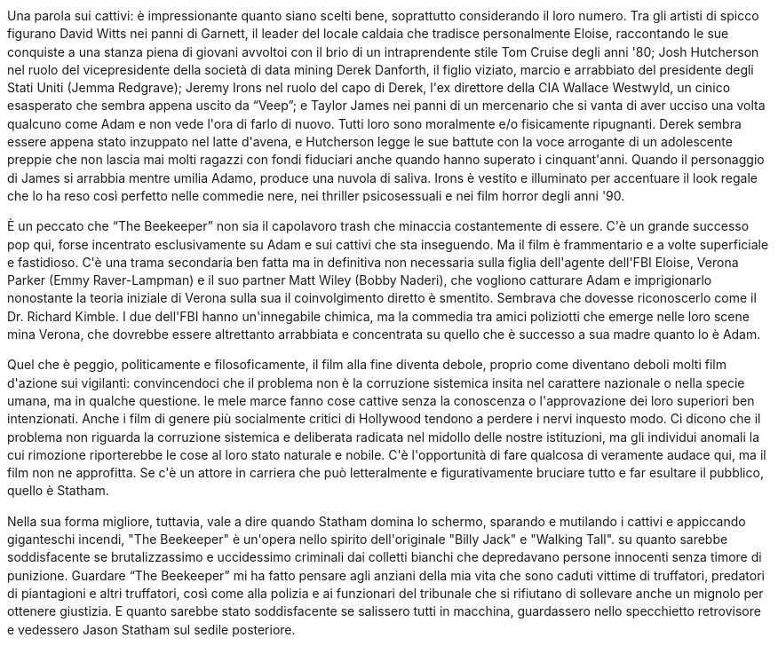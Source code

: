 Una parola sui cattivi: è impressionante quanto siano scelti bene, soprattutto considerando il loro numero. Tra gli artisti di spicco figurano David Witts nei panni di Garnett, il leader del locale caldaia che tradisce personalmente Eloise, raccontando le sue conquiste a una stanza piena di giovani avvoltoi con il brio di un intraprendente stile Tom Cruise degli anni '80; Josh Hutcherson nel ruolo del vicepresidente della società di data mining Derek Danforth, il figlio viziato, marcio e arrabbiato del presidente degli Stati Uniti (Jemma Redgrave); Jeremy Irons nel ruolo del capo di Derek, l'ex direttore della CIA Wallace Westwyld, un cinico esasperato che sembra appena uscito da “Veep”; e Taylor James nei panni di un mercenario che si vanta di aver ucciso una volta qualcuno come Adam e non vede l'ora di farlo di nuovo. Tutti loro sono moralmente e/o fisicamente ripugnanti. Derek sembra essere appena stato inzuppato nel latte d'avena, e Hutcherson legge le sue battute con la voce arrogante di un adolescente preppie che non lascia mai molti ragazzi con fondi fiduciari anche quando hanno superato i cinquant'anni. Quando il personaggio di James si arrabbia mentre umilia Adamo, produce una nuvola di saliva. Irons è vestito e illuminato per accentuare il look regale che lo ha reso così perfetto nelle commedie nere, nei thriller psicosessuali e nei film horror degli anni '90.

È un peccato che “The Beekeeper” non sia il capolavoro trash che minaccia costantemente di essere. C'è un grande successo pop qui, forse incentrato esclusivamente su Adam e sui cattivi che sta inseguendo. Ma il film è frammentario e a volte superficiale e fastidioso. C'è una trama secondaria ben fatta ma in definitiva non necessaria sulla figlia dell'agente dell'FBI Eloise, Verona Parker (Emmy Raver-Lampman) e il suo partner Matt Wiley (Bobby Naderi), che vogliono catturare Adam e imprigionarlo nonostante la teoria iniziale di Verona sulla sua il coinvolgimento diretto è smentito. Sembrava che dovesse riconoscerlo come il Dr. Richard Kimble. I due dell'FBI hanno un'innegabile chimica, ma la commedia tra amici poliziotti che emerge nelle loro scene mina Verona, che dovrebbe essere altrettanto arrabbiata e concentrata su quello che è successo a sua madre quanto lo è Adam.

Quel che è peggio, politicamente e filosoficamente, il film alla fine diventa debole, proprio come diventano deboli molti film d'azione sui vigilanti: convincendoci che il problema non è la corruzione sistemica insita nel carattere nazionale o nella specie umana, ma in qualche questione. le mele marce fanno cose cattive senza la conoscenza o l'approvazione dei loro superiori ben intenzionati. Anche i film di genere più socialmente critici di Hollywood tendono a perdere i nervi in ​​​​questo modo. Ci dicono che il problema non riguarda la corruzione sistemica e deliberata radicata nel midollo delle nostre istituzioni, ma gli individui anomali la cui rimozione riporterebbe le cose al loro stato naturale e nobile. C'è l'opportunità di fare qualcosa di veramente audace qui, ma il film non ne approfitta. Se c'è un attore in carriera che può letteralmente e figurativamente bruciare tutto e far esultare il pubblico, quello è Statham.

Nella sua forma migliore, tuttavia, vale a dire quando Statham domina lo schermo, sparando e mutilando i cattivi e appiccando giganteschi incendi, "The Beekeeper" è un'opera nello spirito dell'originale "Billy Jack" e "Walking Tall". su quanto sarebbe soddisfacente se brutalizzassimo e uccidessimo criminali dai colletti bianchi che depredavano persone innocenti senza timore di punizione. Guardare “The Beekeeper” mi ha fatto pensare agli anziani della mia vita che sono caduti vittime di truffatori, predatori di piantagioni e altri truffatori, così come alla polizia e ai funzionari del tribunale che si rifiutano di sollevare anche un mignolo per ottenere giustizia. E quanto sarebbe stato soddisfacente se salissero tutti in macchina, guardassero nello specchietto retrovisore e vedessero Jason Statham sul sedile posteriore.
